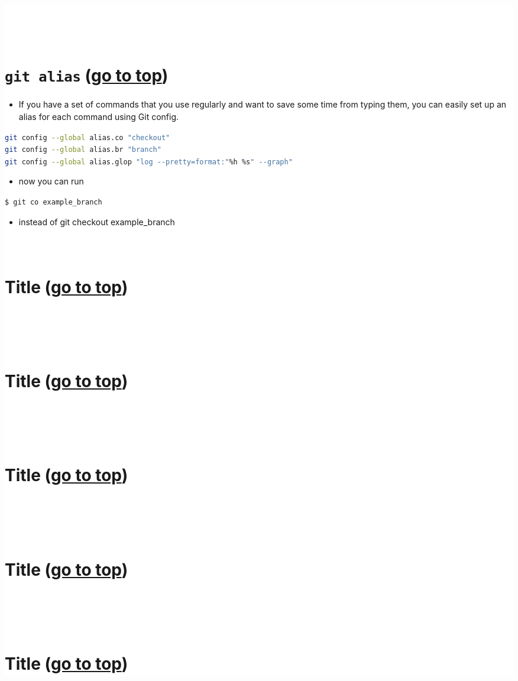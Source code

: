 <br>
<br>
<br>

# `git alias` <a id='9'></a> ([go to top](#top))

- If you have a set of commands that you use regularly and want to save some time from typing them, you can easily set up an alias for each command using Git config.

```bash
git config --global alias.co "checkout"
git config --global alias.br "branch"
git config --global alias.glop "log --pretty=format:"%h %s" --graph"
```

- now you can run

```bash
$ git co example_branch
```

- instead of git checkout example_branch
  <br>
  <br>
  <br>

# Title <a id=''></a> ([go to top](#top))

<br>
<br>
<br>

# Title <a id=''></a> ([go to top](#top))

<br>
<br>
<br>

# Title <a id=''></a> ([go to top](#top))

<br>
<br>
<br>

# Title <a id=''></a> ([go to top](#top))

<br>
<br>
<br>

# Title <a id=''></a> ([go to top](#top))
